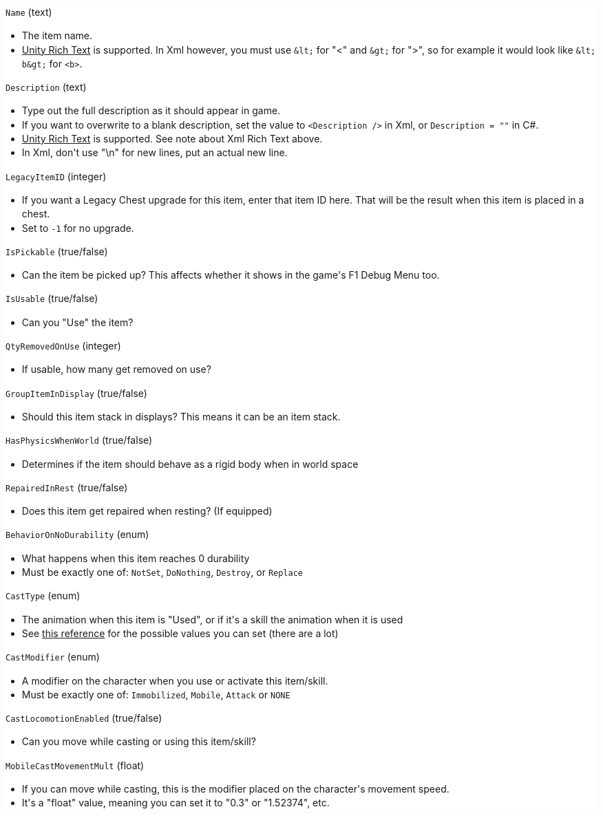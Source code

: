 `Name` (text)
* The item name.
* [Unity Rich Text](https://docs.unity3d.com/Packages/com.unity.ugui@1.0/manual/StyledText.html) is supported. In Xml however, you must use `&lt;` for "<" and `&gt;` for ">", so for example it would look like `&lt;b&gt;` for `<b>`.

`Description` (text)
* Type out the full description as it should appear in game.
* If you want to overwrite to a blank description, set the value to `<Description />` in Xml, or `Description = ""` in C#.
* [Unity Rich Text](https://docs.unity3d.com/Packages/com.unity.ugui@1.0/manual/StyledText.html) is supported. See note about Xml Rich Text above.
* In Xml, don't use "\n" for new lines, put an actual new line.

`LegacyItemID` (integer)
* If you want a Legacy Chest upgrade for this item, enter that item ID here. That will be the result when this item is placed in a chest.
* Set to `-1` for no upgrade.

`IsPickable` (true/false)
* Can the item be picked up? This affects whether it shows in the game's F1 Debug Menu too.

`IsUsable` (true/false)
* Can you "Use" the item?

`QtyRemovedOnUse` (integer)
* If usable, how many get removed on use?

`GroupItemInDisplay` (true/false)
* Should this item stack in displays? This means it can be an item stack.

`HasPhysicsWhenWorld` (true/false)
* Determines if the item should behave as a rigid body when in world space

`RepairedInRest` (true/false)
* Does this item get repaired when resting? (If equipped)

`BehaviorOnNoDurability` (enum)
* What happens when this item reaches 0 durability
* Must be exactly one of: `NotSet`, `DoNothing`, `Destroy`, or `Replace`

`CastType` (enum)
* The animation when this item is "Used", or if it's a skill the animation when it is used
* See [this reference](https://github.com/sinai-dev/Outward-SideLoader/blob/master/Resources/Types/enums/Character.SpellCastType.txt) for the possible values you can set (there are a lot)

`CastModifier` (enum)
* A modifier on the character when you use or activate this item/skill.
* Must be exactly one of: `Immobilized`, `Mobile`, `Attack` or `NONE`

`CastLocomotionEnabled` (true/false)
* Can you move while casting or using this item/skill?

`MobileCastMovementMult` (float)
* If you can move while casting, this is the modifier placed on the character's movement speed.
* It's a "float" value, meaning you can set it to "0.3" or "1.52374", etc.
